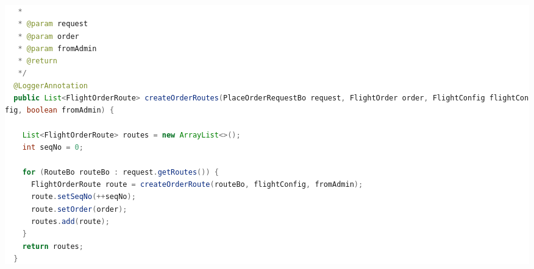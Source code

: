 ``` java
   *
   * @param request
   * @param order
   * @param fromAdmin
   * @return
   */
  @LoggerAnnotation
  public List<FlightOrderRoute> createOrderRoutes(PlaceOrderRequestBo request, FlightOrder order, FlightConfig flightConfig, boolean fromAdmin) {

    List<FlightOrderRoute> routes = new ArrayList<>();
    int seqNo = 0;

    for (RouteBo routeBo : request.getRoutes()) {
      FlightOrderRoute route = createOrderRoute(routeBo, flightConfig, fromAdmin);
      route.setSeqNo(++seqNo);
      route.setOrder(order);
      routes.add(route);
    }
    return routes;
  }
```
